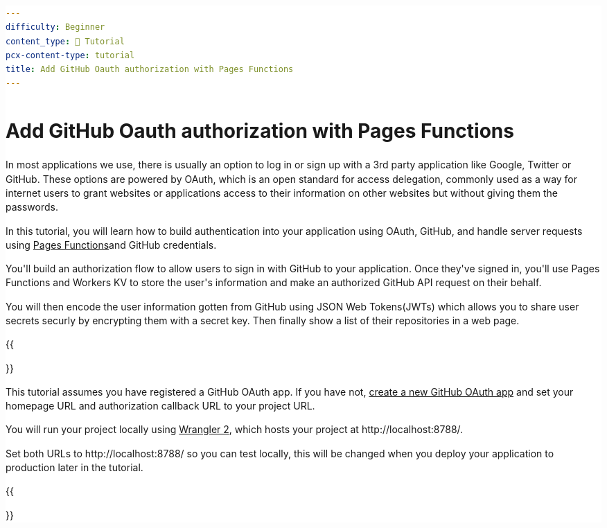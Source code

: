 ```yaml
---
difficulty: Beginner
content_type: 📝 Tutorial
pcx-content-type: tutorial
title: Add GitHub Oauth authorization with Pages Functions
---
```


# Add GitHub Oauth authorization with Pages Functions

In most applications we use, there is usually an option to log in or sign up with a 3rd party application like Google, Twitter or GitHub. These options are powered by OAuth, which is an open standard for access delegation, commonly used as a way for internet users to grant websites or applications access to their information on other websites but without giving them the passwords. 

In this tutorial, you will learn how to build authentication into your application using OAuth, GitHub, and handle server requests using [Pages Functions](/pages/platform/functions/)and GitHub credentials.

You'll build an authorization flow to allow users to sign in with GitHub to your application. Once they've signed in, you'll use Pages Functions and Workers KV to store the user's information and make an authorized GitHub API request on their behalf.

You will then encode the user information gotten from GitHub using JSON Web Tokens(JWTs) which allows you to share user secrets securly by encrypting them with a secret key. Then finally show a list of their repositories in a web page.



{{<Aside type="note">}}

This tutorial assumes you have registered a GitHub OAuth app. If you have not, [create a new GitHub OAuth app](https://github.com/settings/applications/new) and set your homepage URL and authorization callback URL to your project URL.

You will run your project locally using [Wrangler 2](/pages/platform/functions/#develop-and-preview-locally), which hosts your project at http://localhost:8788/.

Set both URLs to http://localhost:8788/ so you can test locally, this will be changed when you deploy your application to production later in the tutorial.

{{</Aside>}}
